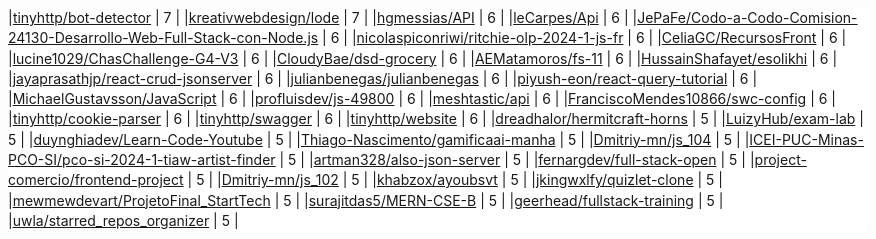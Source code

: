 |[tinyhttp/bot-detector](https://github.com/tinyhttp/bot-detector) | 7 |
|[kreativwebdesign/lode](https://github.com/kreativwebdesign/lode) | 7 |
|[hgmessias/API](https://github.com/hgmessias/API) | 6 |
|[leCarpes/Api](https://github.com/leCarpes/Api) | 6 |
|[JePaFe/Codo-a-Codo-Comision-24130-Desarrollo-Web-Full-Stack-con-Node.js](https://github.com/JePaFe/Codo-a-Codo-Comision-24130-Desarrollo-Web-Full-Stack-con-Node.js) | 6 |
|[nicolaspiconriwi/ritchie-olp-2024-1-js-fr](https://github.com/nicolaspiconriwi/ritchie-olp-2024-1-js-fr) | 6 |
|[CeliaGC/RecursosFront](https://github.com/CeliaGC/RecursosFront) | 6 |
|[lucine1029/ChasChallenge-G4-V3](https://github.com/lucine1029/ChasChallenge-G4-V3) | 6 |
|[CloudyBae/dsd-grocery](https://github.com/CloudyBae/dsd-grocery) | 6 |
|[AEMatamoros/fs-11](https://github.com/AEMatamoros/fs-11) | 6 |
|[HussainShafayet/esolikhi](https://github.com/HussainShafayet/esolikhi) | 6 |
|[jayaprasathjp/react-crud-jsonserver](https://github.com/jayaprasathjp/react-crud-jsonserver) | 6 |
|[julianbenegas/julianbenegas](https://github.com/julianbenegas/julianbenegas) | 6 |
|[piyush-eon/react-query-tutorial](https://github.com/piyush-eon/react-query-tutorial) | 6 |
|[MichaelGustavsson/JavaScript](https://github.com/MichaelGustavsson/JavaScript) | 6 |
|[profluisdev/js-49800](https://github.com/profluisdev/js-49800) | 6 |
|[meshtastic/api](https://github.com/meshtastic/api) | 6 |
|[FranciscoMendes10866/swc-config](https://github.com/FranciscoMendes10866/swc-config) | 6 |
|[tinyhttp/cookie-parser](https://github.com/tinyhttp/cookie-parser) | 6 |
|[tinyhttp/swagger](https://github.com/tinyhttp/swagger) | 6 |
|[tinyhttp/website](https://github.com/tinyhttp/website) | 6 |
|[dreadhalor/hermitcraft-horns](https://github.com/dreadhalor/hermitcraft-horns) | 5 |
|[LuizyHub/exam-lab](https://github.com/LuizyHub/exam-lab) | 5 |
|[duynghiadev/Learn-Code-Youtube](https://github.com/duynghiadev/Learn-Code-Youtube) | 5 |
|[Thiago-Nascimento/gamificaai-manha](https://github.com/Thiago-Nascimento/gamificaai-manha) | 5 |
|[Dmitriy-mn/js_104](https://github.com/Dmitriy-mn/js_104) | 5 |
|[ICEI-PUC-Minas-PCO-SI/pco-si-2024-1-tiaw-artist-finder](https://github.com/ICEI-PUC-Minas-PCO-SI/pco-si-2024-1-tiaw-artist-finder) | 5 |
|[artman328/also-json-server](https://github.com/artman328/also-json-server) | 5 |
|[fernargdev/full-stack-open](https://github.com/fernargdev/full-stack-open) | 5 |
|[project-comercio/frontend-project](https://github.com/project-comercio/frontend-project) | 5 |
|[Dmitriy-mn/js_102](https://github.com/Dmitriy-mn/js_102) | 5 |
|[khabzox/ayoubsvt](https://github.com/khabzox/ayoubsvt) | 5 |
|[jkingwxlfy/quizlet-clone](https://github.com/jkingwxlfy/quizlet-clone) | 5 |
|[mewmewdevart/ProjetoFinal_StartTech](https://github.com/mewmewdevart/ProjetoFinal_StartTech) | 5 |
|[surajitdas5/MERN-CSE-B](https://github.com/surajitdas5/MERN-CSE-B) | 5 |
|[geerhead/fullstack-training](https://github.com/geerhead/fullstack-training) | 5 |
|[uwla/starred_repos_organizer](https://github.com/uwla/starred_repos_organizer) | 5 |